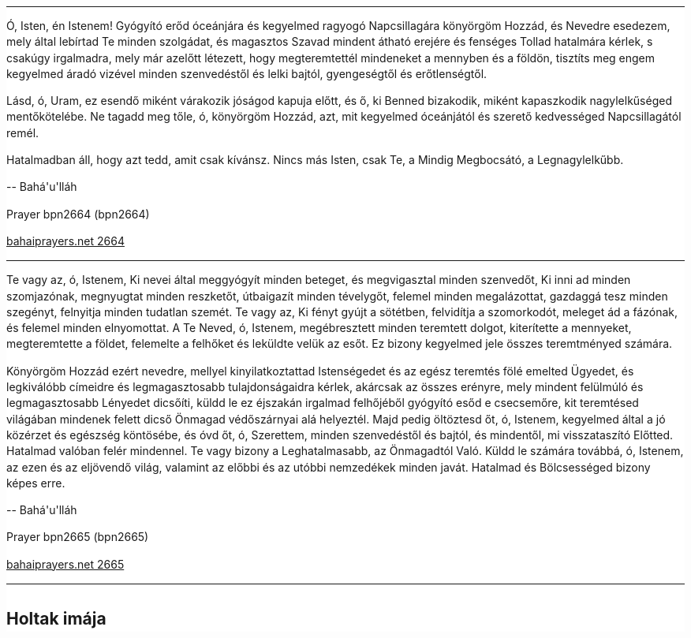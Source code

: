 ----


<a id="bpn2664"></a> 
<div class="prayer"><p class='dropCap'>Ó, Isten, én Istenem! Gyógyító erőd óceánjára és kegyelmed ragyogó Napcsillagára könyörgöm Hozzád, és Nevedre esedezem, mely által lebírtad Te minden szolgádat, és magasztos Szavad mindent átható erejére és fenséges Tollad hatalmára kérlek, s csakúgy irgalmadra, mely már azelőtt létezett, hogy megteremtettél mindeneket a mennyben és a földön, tisztíts meg engem kegyelmed áradó vizével minden szenvedéstől és lelki bajtól, gyengeségtől és erőtlenségtől.</p><p>Lásd, ó, Uram, ez esendő miként várakozik jóságod kapuja előtt, és ő, ki Benned bizakodik, miként kapaszkodik nagylelkűséged mentőkötelébe. Ne tagadd meg tőle, ó, könyörgöm Hozzád, azt, mit kegyelmed óceánjától és szerető kedvességed Napcsillagától remél.</p><p>Hatalmadban áll, hogy azt tedd, amit csak kívánsz. Nincs más Isten, csak Te, a Mindig Megbocsátó, a Legnagylelkűbb.</p></div>

-- Bahá'u'lláh

Prayer bpn2664 (bpn2664) 

[bahaiprayers.net 2664](https://bahaiprayers.net/Book/Single/16/2664)


----


<a id="bpn2665"></a> 
<div class="prayer"><p class='dropCap'>Te vagy az, ó, Istenem, Ki nevei által meggyógyít minden beteget, és megvigasztal minden szenvedőt, Ki inni ad minden szomjazónak, megnyugtat minden reszketőt, útbaigazít minden tévelygőt, felemel minden megalázottat, gazdaggá tesz minden szegényt, felnyitja minden tudatlan szemét. Te vagy az, Ki fényt gyújt a sötétben, felvidítja a szomorkodót, meleget ád a fázónak, és felemel minden elnyomottat. A Te Neved, ó, Istenem, megébresztett minden teremtett dolgot, kiterítette a mennyeket, megteremtette a földet, felemelte a felhőket és leküldte velük az esőt. Ez bizony kegyelmed jele összes teremtményed számára.</p><p>Könyörgöm Hozzád ezért nevedre, mellyel kinyilatkoztattad Istenségedet és az egész teremtés fölé emelted Ügyedet, és legkiválóbb címeidre és legmagasztosabb tulajdonságaidra kérlek, akárcsak az összes erényre, mely mindent felülmúló és legmagasztosabb Lényedet dicsőíti, küldd le ez éjszakán irgalmad felhőjéből gyógyító esőd e csecsemőre, kit teremtésed világában mindenek felett dicső Önmagad védőszárnyai alá helyeztél. Majd pedig öltöztesd őt, ó, Istenem, kegyelmed által a jó közérzet és egészség köntösébe, és óvd őt, ó, Szerettem, minden szenvedéstől és bajtól, és mindentől, mi visszataszító Előtted. Hatalmad valóban felér mindennel. Te vagy bizony a Leghatalmasabb, az Önmagadtól Való. Küldd le számára továbbá, ó, Istenem, az ezen és az eljövendő világ, valamint az előbbi és az utóbbi nemzedékek minden javát. Hatalmad és Bölcsességed bizony képes erre.</p></div>

-- Bahá'u'lláh

Prayer bpn2665 (bpn2665) 

[bahaiprayers.net 2665](https://bahaiprayers.net/Book/Single/16/2665)


----



<a id="Holtak+im%C3%A1ja"></a> 
## Holtak imája

<a id="bpn2755"></a> 